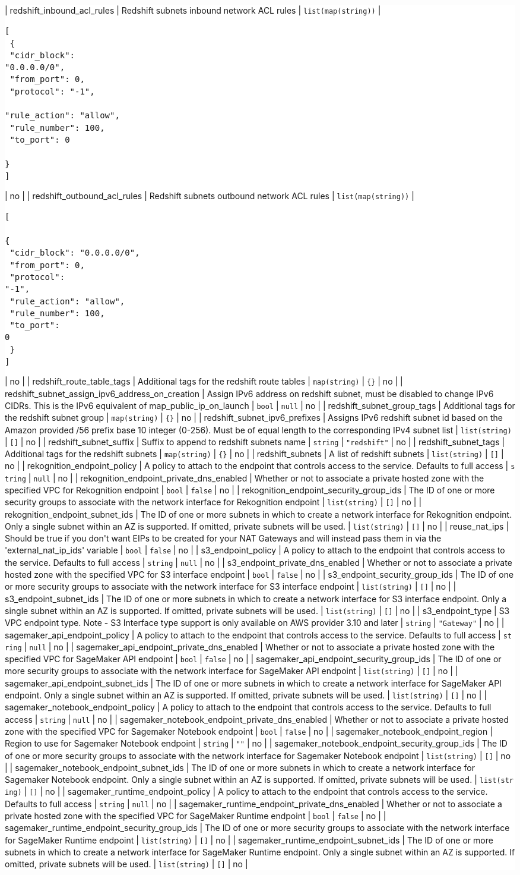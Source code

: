 | redshift\_inbound\_acl\_rules | Redshift subnets inbound network ACL rules | `list(map(string))` | <pre>[<br>  {<br>    "cidr_block": "0.0.0.0/0",<br>    "from_port": 0,<br>    "protocol": "-1",<br>    "rule_action": "allow",<br>    "rule_number": 100,<br>    "to_port": 0<br>  }<br>]</pre> | no |
| redshift\_outbound\_acl\_rules | Redshift subnets outbound network ACL rules | `list(map(string))` | <pre>[<br>  {<br>    "cidr_block": "0.0.0.0/0",<br>    "from_port": 0,<br>    "protocol": "-1",<br>    "rule_action": "allow",<br>    "rule_number": 100,<br>    "to_port": 0<br>  }<br>]</pre> | no |
| redshift\_route\_table\_tags | Additional tags for the redshift route tables | `map(string)` | `{}` | no |
| redshift\_subnet\_assign\_ipv6\_address\_on\_creation | Assign IPv6 address on redshift subnet, must be disabled to change IPv6 CIDRs. This is the IPv6 equivalent of map\_public\_ip\_on\_launch | `bool` | `null` | no |
| redshift\_subnet\_group\_tags | Additional tags for the redshift subnet group | `map(string)` | `{}` | no |
| redshift\_subnet\_ipv6\_prefixes | Assigns IPv6 redshift subnet id based on the Amazon provided /56 prefix base 10 integer (0-256). Must be of equal length to the corresponding IPv4 subnet list | `list(string)` | `[]` | no |
| redshift\_subnet\_suffix | Suffix to append to redshift subnets name | `string` | `"redshift"` | no |
| redshift\_subnet\_tags | Additional tags for the redshift subnets | `map(string)` | `{}` | no |
| redshift\_subnets | A list of redshift subnets | `list(string)` | `[]` | no |
| rekognition\_endpoint\_policy | A policy to attach to the endpoint that controls access to the service. Defaults to full access | `string` | `null` | no |
| rekognition\_endpoint\_private\_dns\_enabled | Whether or not to associate a private hosted zone with the specified VPC for Rekognition endpoint | `bool` | `false` | no |
| rekognition\_endpoint\_security\_group\_ids | The ID of one or more security groups to associate with the network interface for Rekognition endpoint | `list(string)` | `[]` | no |
| rekognition\_endpoint\_subnet\_ids | The ID of one or more subnets in which to create a network interface for Rekognition endpoint. Only a single subnet within an AZ is supported. If omitted, private subnets will be used. | `list(string)` | `[]` | no |
| reuse\_nat\_ips | Should be true if you don't want EIPs to be created for your NAT Gateways and will instead pass them in via the 'external\_nat\_ip\_ids' variable | `bool` | `false` | no |
| s3\_endpoint\_policy | A policy to attach to the endpoint that controls access to the service. Defaults to full access | `string` | `null` | no |
| s3\_endpoint\_private\_dns\_enabled | Whether or not to associate a private hosted zone with the specified VPC for S3 interface endpoint | `bool` | `false` | no |
| s3\_endpoint\_security\_group\_ids | The ID of one or more security groups to associate with the network interface for S3 interface endpoint | `list(string)` | `[]` | no |
| s3\_endpoint\_subnet\_ids | The ID of one or more subnets in which to create a network interface for S3 interface endpoint. Only a single subnet within an AZ is supported. If omitted, private subnets will be used. | `list(string)` | `[]` | no |
| s3\_endpoint\_type | S3 VPC endpoint type. Note - S3 Interface type support is only available on AWS provider 3.10 and later | `string` | `"Gateway"` | no |
| sagemaker\_api\_endpoint\_policy | A policy to attach to the endpoint that controls access to the service. Defaults to full access | `string` | `null` | no |
| sagemaker\_api\_endpoint\_private\_dns\_enabled | Whether or not to associate a private hosted zone with the specified VPC for SageMaker API endpoint | `bool` | `false` | no |
| sagemaker\_api\_endpoint\_security\_group\_ids | The ID of one or more security groups to associate with the network interface for SageMaker API endpoint | `list(string)` | `[]` | no |
| sagemaker\_api\_endpoint\_subnet\_ids | The ID of one or more subnets in which to create a network interface for SageMaker API endpoint. Only a single subnet within an AZ is supported. If omitted, private subnets will be used. | `list(string)` | `[]` | no |
| sagemaker\_notebook\_endpoint\_policy | A policy to attach to the endpoint that controls access to the service. Defaults to full access | `string` | `null` | no |
| sagemaker\_notebook\_endpoint\_private\_dns\_enabled | Whether or not to associate a private hosted zone with the specified VPC for Sagemaker Notebook endpoint | `bool` | `false` | no |
| sagemaker\_notebook\_endpoint\_region | Region to use for Sagemaker Notebook endpoint | `string` | `""` | no |
| sagemaker\_notebook\_endpoint\_security\_group\_ids | The ID of one or more security groups to associate with the network interface for Sagemaker Notebook endpoint | `list(string)` | `[]` | no |
| sagemaker\_notebook\_endpoint\_subnet\_ids | The ID of one or more subnets in which to create a network interface for Sagemaker Notebook endpoint. Only a single subnet within an AZ is supported. If omitted, private subnets will be used. | `list(string)` | `[]` | no |
| sagemaker\_runtime\_endpoint\_policy | A policy to attach to the endpoint that controls access to the service. Defaults to full access | `string` | `null` | no |
| sagemaker\_runtime\_endpoint\_private\_dns\_enabled | Whether or not to associate a private hosted zone with the specified VPC for SageMaker Runtime endpoint | `bool` | `false` | no |
| sagemaker\_runtime\_endpoint\_security\_group\_ids | The ID of one or more security groups to associate with the network interface for SageMaker Runtime endpoint | `list(string)` | `[]` | no |
| sagemaker\_runtime\_endpoint\_subnet\_ids | The ID of one or more subnets in which to create a network interface for SageMaker Runtime endpoint. Only a single subnet within an AZ is supported. If omitted, private subnets will be used. | `list(string)` | `[]` | no |